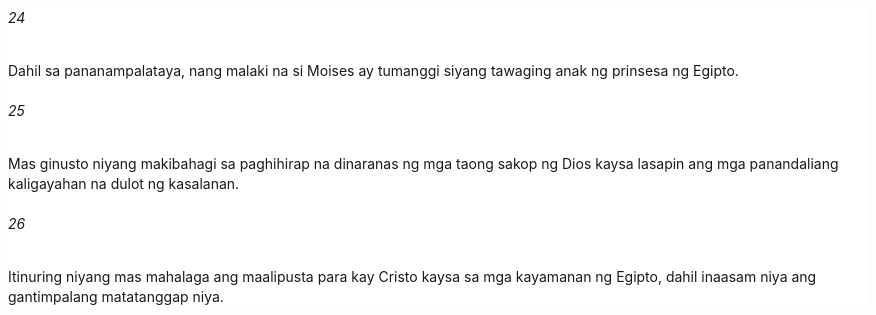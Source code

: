 





###### 24 










Dahil sa pananampalataya, nang malaki na si Moises ay tumanggi siyang tawaging anak ng prinsesa ng Egipto. 





















###### 25 










Mas ginusto niyang makibahagi sa paghihirap na dinaranas ng mga taong sakop ng Dios kaysa lasapin ang mga panandaliang kaligayahan na dulot ng kasalanan. 





















###### 26 










Itinuring niyang mas mahalaga ang maalipusta para kay Cristo kaysa sa mga kayamanan ng Egipto, dahil inaasam niya ang gantimpalang matatanggap niya. 
